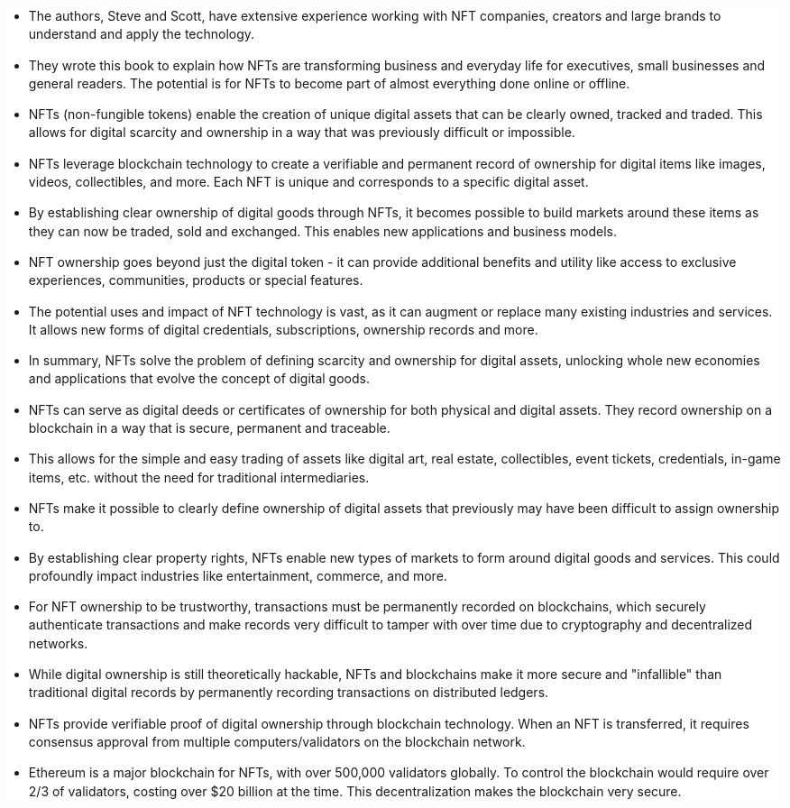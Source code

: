 - The authors, Steve and Scott, have extensive experience working with NFT companies, creators and large brands to understand and apply the technology. 

- They wrote this book to explain how NFTs are transforming business and everyday life for executives, small businesses and general readers. The potential is for NFTs to become part of almost everything done online or offline.

 

- NFTs (non-fungible tokens) enable the creation of unique digital assets that can be clearly owned, tracked and traded. This allows for digital scarcity and ownership in a way that was previously difficult or impossible. 

- NFTs leverage blockchain technology to create a verifiable and permanent record of ownership for digital items like images, videos, collectibles, and more. Each NFT is unique and corresponds to a specific digital asset.

- By establishing clear ownership of digital goods through NFTs, it becomes possible to build markets around these items as they can now be traded, sold and exchanged. This enables new applications and business models. 

- NFT ownership goes beyond just the digital token - it can provide additional benefits and utility like access to exclusive experiences, communities, products or special features. 

- The potential uses and impact of NFT technology is vast, as it can augment or replace many existing industries and services. It allows new forms of digital credentials, subscriptions, ownership records and more.

- In summary, NFTs solve the problem of defining scarcity and ownership for digital assets, unlocking whole new economies and applications that evolve the concept of digital goods.

 

- NFTs can serve as digital deeds or certificates of ownership for both physical and digital assets. They record ownership on a blockchain in a way that is secure, permanent and traceable. 

- This allows for the simple and easy trading of assets like digital art, real estate, collectibles, event tickets, credentials, in-game items, etc. without the need for traditional intermediaries. 

- NFTs make it possible to clearly define ownership of digital assets that previously may have been difficult to assign ownership to. 

- By establishing clear property rights, NFTs enable new types of markets to form around digital goods and services. This could profoundly impact industries like entertainment, commerce, and more. 

- For NFT ownership to be trustworthy, transactions must be permanently recorded on blockchains, which securely authenticate transactions and make records very difficult to tamper with over time due to cryptography and decentralized networks.

- While digital ownership is still theoretically hackable, NFTs and blockchains make it more secure and "infallible" than traditional digital records by permanently recording transactions on distributed ledgers.

 

- NFTs provide verifiable proof of digital ownership through blockchain technology. When an NFT is transferred, it requires consensus approval from multiple computers/validators on the blockchain network. 

- Ethereum is a major blockchain for NFTs, with over 500,000 validators globally. To control the blockchain would require over 2/3 of validators, costing over $20 billion at the time. This decentralization makes the blockchain very secure.
